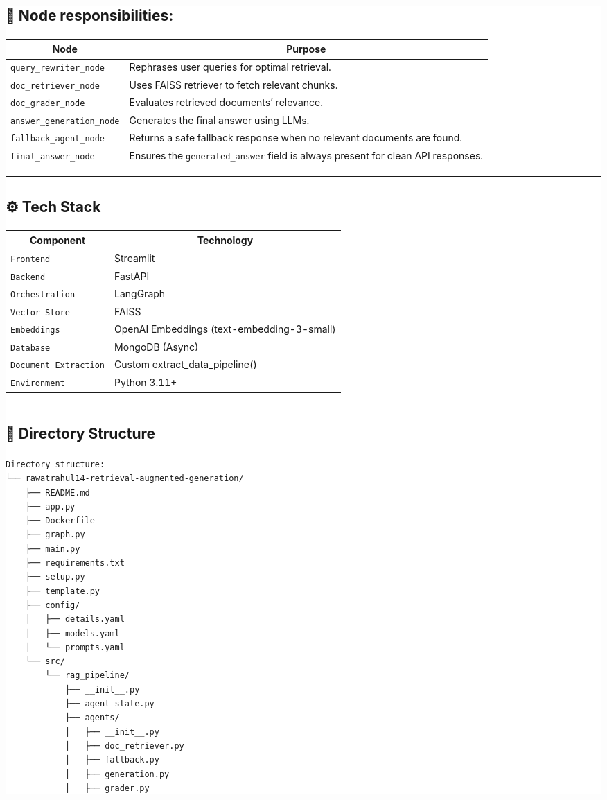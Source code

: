 
## 🧩 Node responsibilities:
| **Node** | **Purpose** |
|-----------|-------------|
| `query_rewriter_node` | Rephrases user queries for optimal retrieval. |
| `doc_retriever_node` | Uses FAISS retriever to fetch relevant chunks. |
| `doc_grader_node` | Evaluates retrieved documents’ relevance. |
| `answer_generation_node` | Generates the final answer using LLMs. |
| `fallback_agent_node` | Returns a safe fallback response when no relevant documents are found. |
| `final_answer_node` | Ensures the `generated_answer` field is always present for clean API responses. |

---

## ⚙️ Tech Stack
| **Component** |   **Technology** |
|-----------|----------|
|`Frontend`   |   Streamlit|
|`Backend`    |   FastAPI|
|`Orchestration`  | LangGraph|
|`Vector Store`	|   FAISS|
|`Embeddings` |   OpenAI Embeddings (text-embedding-3-small)|
|`Database`   |   MongoDB (Async)|
|`Document Extraction`    |   Custom extract_data_pipeline()
|`Environment`    |   Python 3.11+|

---

## 📂 Directory Structure
```
Directory structure:
└── rawatrahul14-retrieval-augmented-generation/
    ├── README.md
    ├── app.py
    ├── Dockerfile
    ├── graph.py
    ├── main.py
    ├── requirements.txt
    ├── setup.py
    ├── template.py
    ├── config/
    │   ├── details.yaml
    │   ├── models.yaml
    │   └── prompts.yaml
    └── src/
        └── rag_pipeline/
            ├── __init__.py
            ├── agent_state.py
            ├── agents/
            │   ├── __init__.py
            │   ├── doc_retriever.py
            │   ├── fallback.py
            │   ├── generation.py
            │   ├── grader.py
```